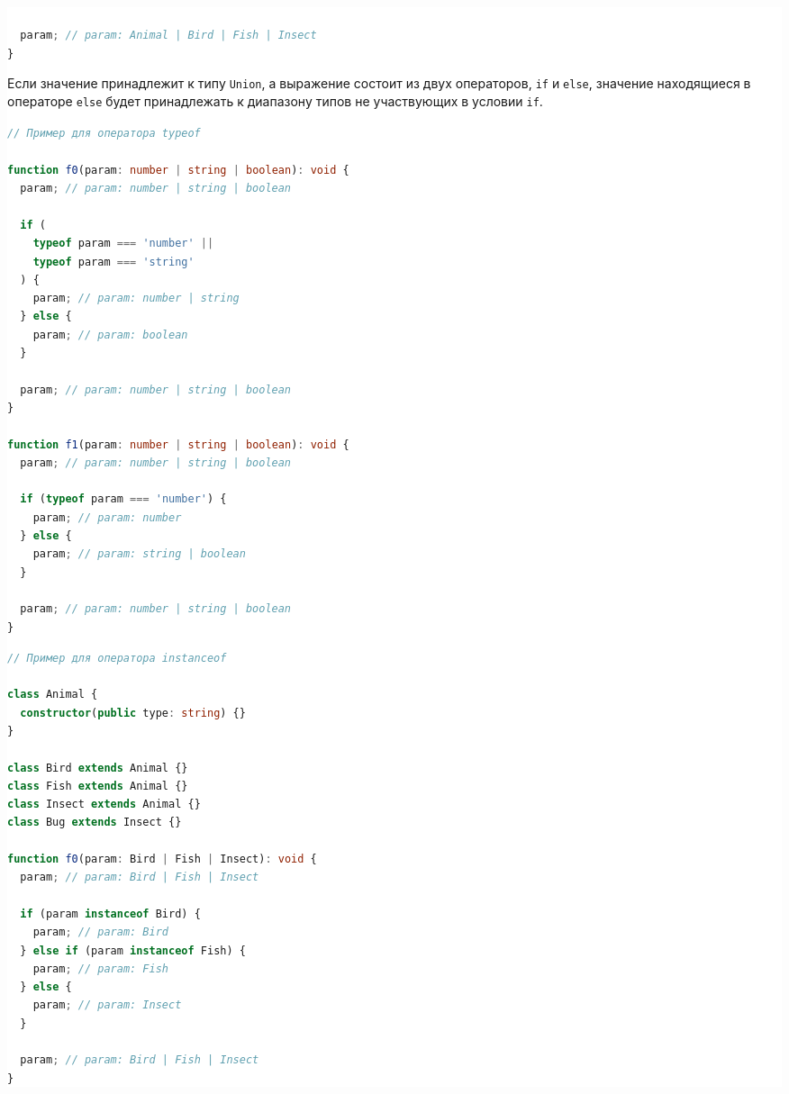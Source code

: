 ```ts

  param; // param: Animal | Bird | Fish | Insect
}
```

Если значение принадлежит к типу `Union`, а выражение состоит из двух операторов, `if` и `else`, значение находящиеся в операторе `else` будет принадлежать к диапазону типов не участвующих в условии `if`.

```ts
// Пример для оператора typeof

function f0(param: number | string | boolean): void {
  param; // param: number | string | boolean

  if (
    typeof param === 'number' ||
    typeof param === 'string'
  ) {
    param; // param: number | string
  } else {
    param; // param: boolean
  }

  param; // param: number | string | boolean
}

function f1(param: number | string | boolean): void {
  param; // param: number | string | boolean

  if (typeof param === 'number') {
    param; // param: number
  } else {
    param; // param: string | boolean
  }

  param; // param: number | string | boolean
}
```

```ts
// Пример для оператора instanceof

class Animal {
  constructor(public type: string) {}
}

class Bird extends Animal {}
class Fish extends Animal {}
class Insect extends Animal {}
class Bug extends Insect {}

function f0(param: Bird | Fish | Insect): void {
  param; // param: Bird | Fish | Insect

  if (param instanceof Bird) {
    param; // param: Bird
  } else if (param instanceof Fish) {
    param; // param: Fish
  } else {
    param; // param: Insect
  }

  param; // param: Bird | Fish | Insect
}
```
